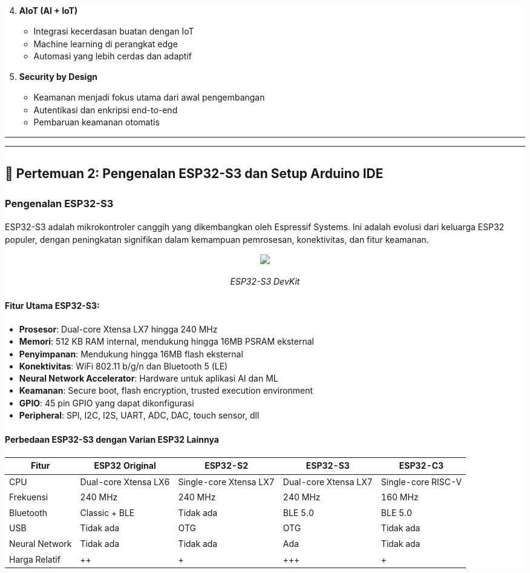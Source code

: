 4. **AIoT (AI + IoT)**
   - Integrasi kecerdasan buatan dengan IoT
   - Machine learning di perangkat edge
   - Automasi yang lebih cerdas dan adaptif

5. **Security by Design**
   - Keamanan menjadi fokus utama dari awal pengembangan
   - Autentikasi dan enkripsi end-to-end
   - Pembaruan keamanan otomatis

---
---

## 🔌 Pertemuan 2: Pengenalan ESP32-S3 dan Setup Arduino IDE

### Pengenalan ESP32-S3

ESP32-S3 adalah mikrokontroler canggih yang dikembangkan oleh Espressif Systems. Ini adalah evolusi dari keluarga ESP32 populer, dengan peningkatan signifikan dalam kemampuan pemrosesan, konektivitas, dan fitur keamanan.

<div align="center">
  <img src="https://github.com/user-attachments/assets/9ddf4b0b-0300-4beb-9ba3-29479c1c4e45" width="500">
  <p><em>ESP32-S3 DevKit</em></p>
</div>

#### Fitur Utama ESP32-S3:

- **Prosesor**: Dual-core Xtensa LX7 hingga 240 MHz
- **Memori**: 512 KB RAM internal, mendukung hingga 16MB PSRAM eksternal
- **Penyimpanan**: Mendukung hingga 16MB flash eksternal
- **Konektivitas**: WiFi 802.11 b/g/n dan Bluetooth 5 (LE)
- **Neural Network Accelerator**: Hardware untuk aplikasi AI dan ML
- **Keamanan**: Secure boot, flash encryption, trusted execution environment
- **GPIO**: 45 pin GPIO yang dapat dikonfigurasi
- **Peripheral**: SPI, I2C, I2S, UART, ADC, DAC, touch sensor, dll

#### Perbedaan ESP32-S3 dengan Varian ESP32 Lainnya

| Fitur | ESP32 Original | ESP32-S2 | ESP32-S3 | ESP32-C3 |
|-------|---------------|----------|----------|----------|
| CPU | Dual-core Xtensa LX6 | Single-core Xtensa LX7 | Dual-core Xtensa LX7 | Single-core RISC-V |
| Frekuensi | 240 MHz | 240 MHz | 240 MHz | 160 MHz |
| Bluetooth | Classic + BLE | Tidak ada | BLE 5.0 | BLE 5.0 |
| USB | Tidak ada | OTG | OTG | Tidak ada |
| Neural Network | Tidak ada | Tidak ada | Ada | Tidak ada |
| Harga Relatif | ++ | + | +++ | + |
